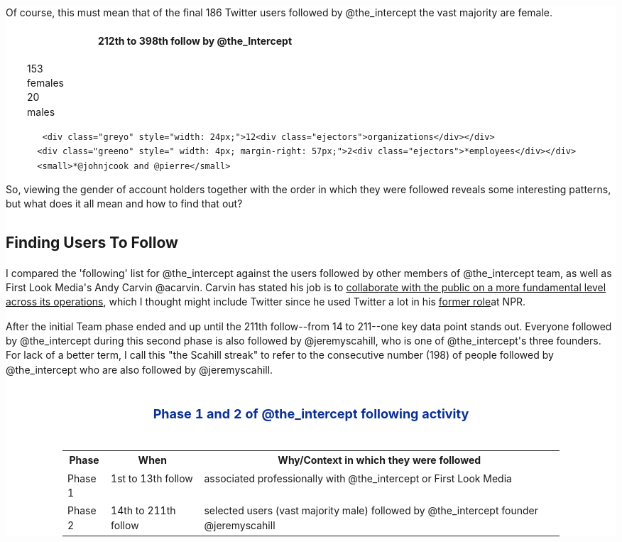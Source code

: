 Of course, this must mean that of the final 186 Twitter users followed by @the_intercept the vast majority are female.

<div class="charto" style="width:800px; margin-left:auto; margin-right:auto">
  <h4 style="width:600px; margin-left:auto; margin-right:auto">212th to 398th follow by @the_Intercept</h4>
       <div class="pinko" style="width: 306px;  margin-right: 71px;">153<div class="ejectors">females</div></div>
       <div class="blueo" style="width: 40px;">20<div class="ejectors">males</div></div>
       
       
       <div class="greyo" style="width: 24px;">12<div class="ejectors">organizations</div></div>
      <div class="greeno" style=" width: 4px; margin-right: 57px;">2<div class="ejectors">*employees</div></div>  
      <small>*@johnjcook and @pierre</small>
</div>

So, viewing the gender of account holders together with the order in which they were followed reveals some interesting patterns, but what does it all mean and how to find that out? 

<h2>Finding Users To Follow</h2>

I compared the 'following' list for @the_intercept against the users followed by other members of @the_intercept team, as well as First Look Media's Andy Carvin @acarvin. Carvin has stated his job is to <a href="http://www.poynter.org/latest-news/mediawire/238322/andy-carvin-joins-first-look-media/">collaborate with the public on a more fundamental level across its operations</a>, which I thought might include Twitter since he used Twitter a lot in his <a href="https://www.youtube.com/watch?v=slkJB_PIu24" target="_blank">former role</a>at NPR.

After the initial Team phase ended and up until the 211th follow--from 14 to 211--one key data point stands out.  Everyone followed by @the_intercept during this second phase is also followed by @jeremyscahill, who is one of @the_intercept's three founders. For lack of a better term, I call this "the Scahill streak" to refer to the consecutive number (198) of people followed by @the_intercept who are also followed by @jeremyscahill. 

<div style="width: 700px; margin-left: auto; margin-right:auto">
    <table>
    <caption style="color: #083095; font-size: 18px"><h4>Phase 1 and 2 of @the_intercept following activity</h4></caption>
<tr>
  <th>Phase</th>
  <th>When</th>
  <th>Why/Context in which they were followed</th>
 
</tr>
<tr>
  <td>Phase 1</td>
  <td>1st to 13th follow</td> 
  <td>associated professionally with @the_intercept or First Look Media</td>
  
</tr>
<tr>
  <td>Phase 2</td>
  <td>14th to 211th follow</td> 
  <td>selected users (vast majority male) followed by @the_intercept founder @jeremyscahill
   </td>
</tr>
</table>
</div>
